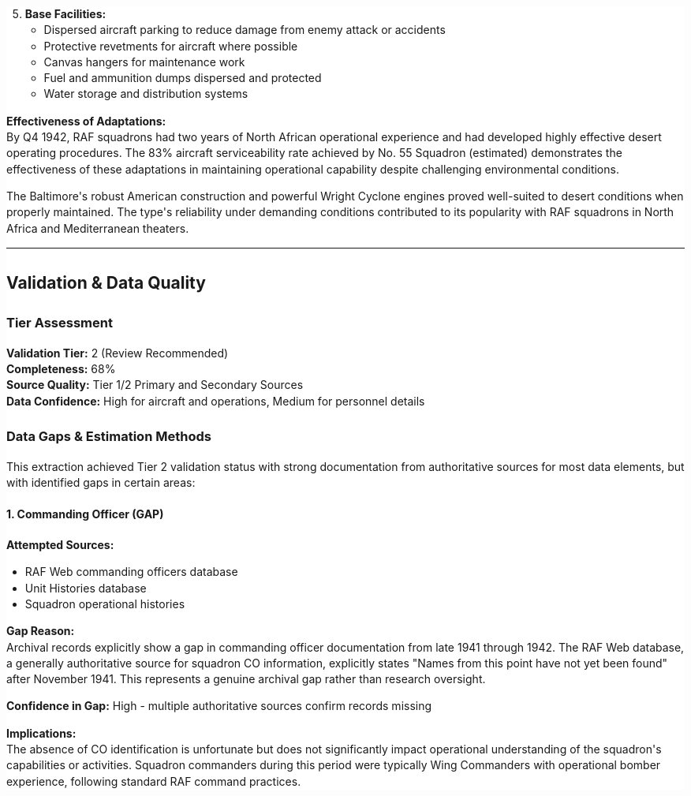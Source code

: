5. **Base Facilities:**
   - Dispersed aircraft parking to reduce damage from enemy attack or accidents
   - Protective revetments for aircraft where possible
   - Canvas hangers for maintenance work
   - Fuel and ammunition dumps dispersed and protected
   - Water storage and distribution systems

**Effectiveness of Adaptations:**  
By Q4 1942, RAF squadrons had two years of North African operational experience and had developed highly effective desert operating procedures. The 83% aircraft serviceability rate achieved by No. 55 Squadron (estimated) demonstrates the effectiveness of these adaptations in maintaining operational capability despite challenging environmental conditions.

The Baltimore's robust American construction and powerful Wright Cyclone engines proved well-suited to desert conditions when properly maintained. The type's reliability under demanding conditions contributed to its popularity with RAF squadrons in North Africa and Mediterranean theaters.

---

## Validation & Data Quality

### Tier Assessment

**Validation Tier:** 2 (Review Recommended)  
**Completeness:** 68%  
**Source Quality:** Tier 1/2 Primary and Secondary Sources  
**Data Confidence:** High for aircraft and operations, Medium for personnel details

### Data Gaps & Estimation Methods

This extraction achieved Tier 2 validation status with strong documentation from authoritative sources for most data elements, but with identified gaps in certain areas:

#### 1. Commanding Officer (GAP)

**Attempted Sources:**
- RAF Web commanding officers database
- Unit Histories database
- Squadron operational histories

**Gap Reason:**  
Archival records explicitly show a gap in commanding officer documentation from late 1941 through 1942. The RAF Web database, a generally authoritative source for squadron CO information, explicitly states "Names from this point have not yet been found" after November 1941. This represents a genuine archival gap rather than research oversight.

**Confidence in Gap:** High - multiple authoritative sources confirm records missing

**Implications:**  
The absence of CO identification is unfortunate but does not significantly impact operational understanding of the squadron's capabilities or activities. Squadron commanders during this period were typically Wing Commanders with operational bomber experience, following standard RAF command practices.
